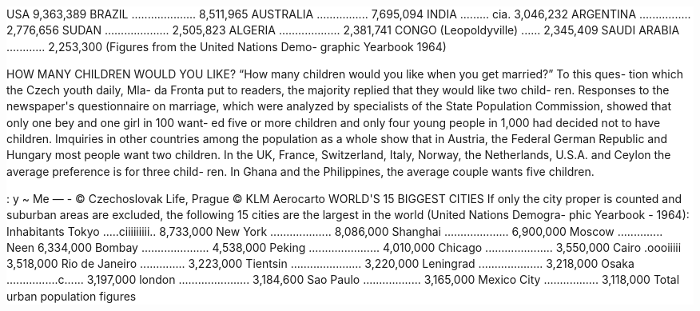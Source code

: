 USA 9,363,389 
BRAZIL .................... 8,511,965 
AUSTRALIA ................ 7,695,094 
INDIA ......... cia. 3,046,232 
ARGENTINA ................ 2,776,656 
SUDAN .................... 2,505,823 
ALGERIA ................... 2,381,741 
CONGO (Leopoldyville) ...... 2,345,409 
SAUDI ARABIA ............ 2,253,300 
(Figures from the United Nations Demo- 
graphic Yearbook 1964) 
 
HOW MANY CHILDREN 
WOULD YOU LIKE? 
“How many children would you like 
when you get married?” To this ques- 
tion which the Czech youth daily, Mla- 
da Fronta put to readers, the majority 
replied that they would like two child- 
ren. Responses to the newspaper's 
questionnaire on marriage, which were 
analyzed by specialists of the State 
Population Commission, showed that 
only one bey and one girl in 100 want- 
ed five or more children and only four 
young people in 1,000 had decided not 
to have children. Imquiries in other 
countries among the population as a 
whole show that in Austria, the Federal 
German Republic and Hungary most 
people want two children. In the UK, 
France, Switzerland, Italy, Norway, the 
Netherlands, U.S.A. and Ceylon the 
average preference is for three child- 
ren. In Ghana and the Philippines, the 
average couple wants five children. 
  
  
 
   
: y ~ Me — - 
© Czechoslovak Life, Prague 
© KLM Aerocarto 
WORLD'S 15 BIGGEST CITIES 
If only the city proper is counted 
and suburban areas are excluded, the 
following 15 cities are the largest in 
the world (United Nations Demogra- 
phic Yearbook - 1964): 
Inhabitants 
Tokyo .....ciiiiiiiii.. 8,733,000 
New York ................... 8,086,000 
Shanghai .................... 6,900,000 
Moscow .............. Neen 6,334,000 
Bombay ..................... 4,538,000 
Peking ...................... 4,010,000 
Chicago ..................... 3,550,000 
Cairo .oooiiiii 3,518,000 
Rio de Janeiro .............. 3,223,000 
Tientsin ...................... 3,220,000 
Leningrad .................... 3,218,000 
Osaka ................c...... 3,197,000 
london ...................... 3,184,600 
Sao Paulo .................. 3,165,000 
Mexico City ................. 3,118,000 
Total urban population figures 
